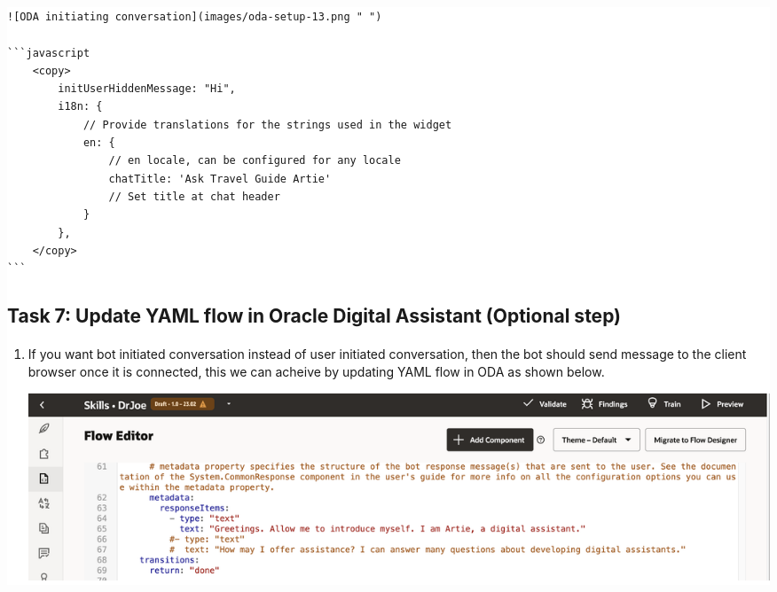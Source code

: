    ![ODA initiating conversation](images/oda-setup-13.png " ")

    ```javascript 
        <copy>
            initUserHiddenMessage: "Hi", 
            i18n: {                                     
                // Provide translations for the strings used in the widget
                en: {                                   
                    // en locale, can be configured for any locale
                    chatTitle: 'Ask Travel Guide Artie'       
                    // Set title at chat header
                }
            }, 
        </copy>
    ```

## Task 7: Update YAML flow in Oracle Digital Assistant (Optional step)

1. If you want bot initiated conversation instead of user initiated conversation, then the bot should send message to the client browser once it is connected, this we can acheive by updating YAML flow in ODA as shown below.

    ![ODA bot initiated conversation](images/oda-setup-12.png " ")
